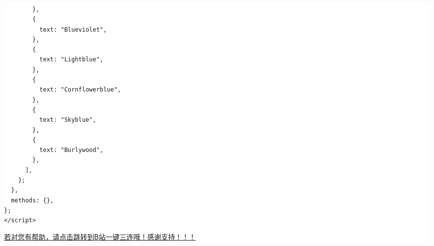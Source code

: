             },
            {
              text: "Blueviolet",
            },
            {
              text: "Lightblue",
            },
            {
              text: "Cornflowerblue",
            },
            {
              text: "Skyblue",
            },
            {
              text: "Burlywood",
            },
          ],
        };
      },
      methods: {},
    };
    </script>
    

[若对您有帮助，请点击跳转到B站一键三连哦！感谢支持！！！](https://www.bilibili.com/video/BV1SP411n7fX/?vd_source=66e2692cc471862d6c3f85dc4b9ea5dd)